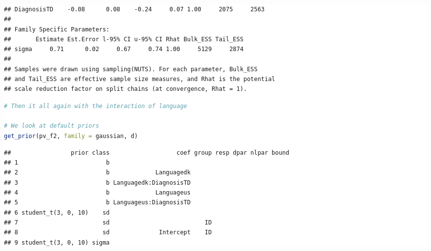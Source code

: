     ## DiagnosisTD    -0.08      0.08    -0.24     0.07 1.00     2075     2563
    ## 
    ## Family Specific Parameters: 
    ##       Estimate Est.Error l-95% CI u-95% CI Rhat Bulk_ESS Tail_ESS
    ## sigma     0.71      0.02     0.67     0.74 1.00     5129     2874
    ## 
    ## Samples were drawn using sampling(NUTS). For each parameter, Bulk_ESS
    ## and Tail_ESS are effective sample size measures, and Rhat is the potential
    ## scale reduction factor on split chains (at convergence, Rhat = 1).

``` r
# Then it all again with the interaction of language

# We look at default priors
get_prior(pv_f2, family = gaussian, d)
```

    ##                 prior class                   coef group resp dpar nlpar bound
    ## 1                         b                                                   
    ## 2                         b             Languagedk                            
    ## 3                         b Languagedk:DiagnosisTD                            
    ## 4                         b             Languageus                            
    ## 5                         b Languageus:DiagnosisTD                            
    ## 6 student_t(3, 0, 10)    sd                                                   
    ## 7                        sd                           ID                      
    ## 8                        sd              Intercept    ID                      
    ## 9 student_t(3, 0, 10) sigma
